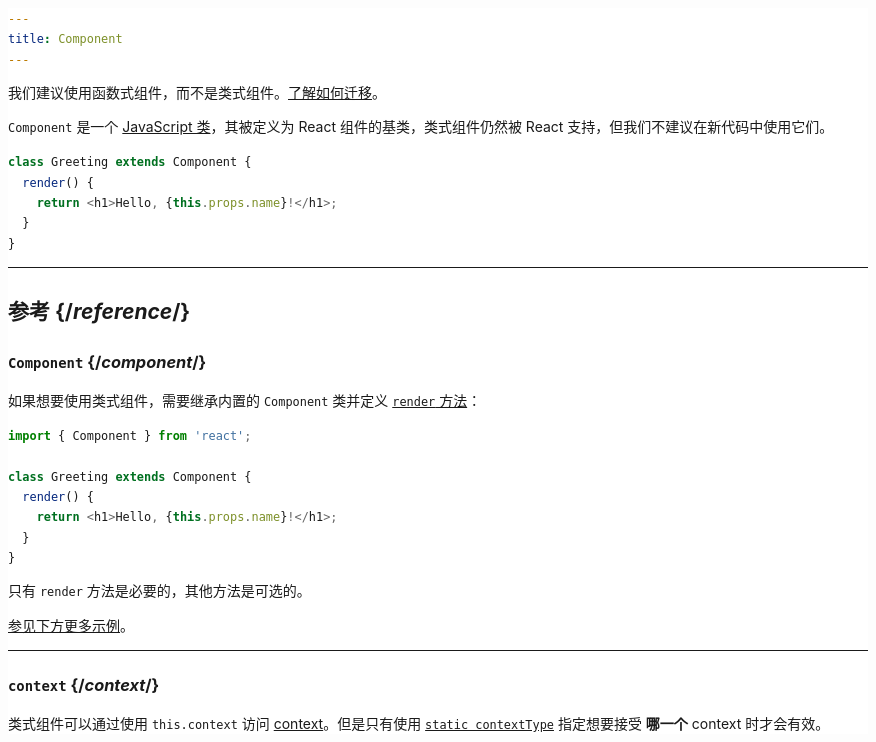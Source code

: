 ```yaml
---
title: Component
---
```


<Pitfall>

我们建议使用函数式组件，而不是类式组件。[了解如何迁移](#alternatives)。

</Pitfall>

<Intro>

`Component` 是一个 [JavaScript 类](https://developer.mozilla.org/zh-CN/docs/Web/JavaScript/Reference/Classes)，其被定义为 React 组件的基类，类式组件仍然被 React 支持，但我们不建议在新代码中使用它们。

```js
class Greeting extends Component {
  render() {
    return <h1>Hello, {this.props.name}!</h1>;
  }
}
```

</Intro>

<InlineToc />

---

## 参考 {/*reference*/}

### `Component` {/*component*/}

如果想要使用类式组件，需要继承内置的 `Component` 类并定义 [`render` 方法](#render)：

```js
import { Component } from 'react';

class Greeting extends Component {
  render() {
    return <h1>Hello, {this.props.name}!</h1>;
  }
}
```

只有 `render` 方法是必要的，其他方法是可选的。

[参见下方更多示例](#usage)。

---

### `context` {/*context*/}

类式组件可以通过使用 `this.context` 访问 [context](/learn/passing-data-deeply-with-context)。但是只有使用 [`static contextType`](#static-contexttype) 指定想要接受 **哪一个** context 时才会有效。
